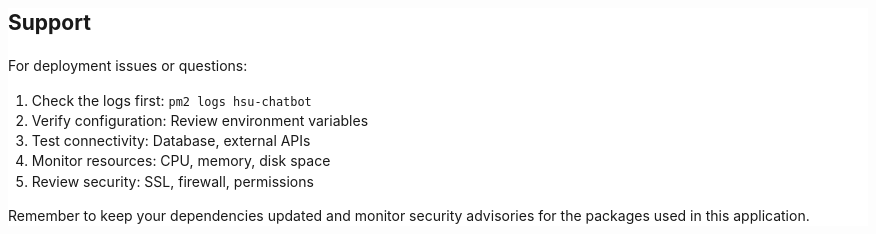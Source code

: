 ## Support

For deployment issues or questions:

1. Check the logs first: `pm2 logs hsu-chatbot`
2. Verify configuration: Review environment variables
3. Test connectivity: Database, external APIs
4. Monitor resources: CPU, memory, disk space
5. Review security: SSL, firewall, permissions

Remember to keep your dependencies updated and monitor security advisories for the packages used in this application.